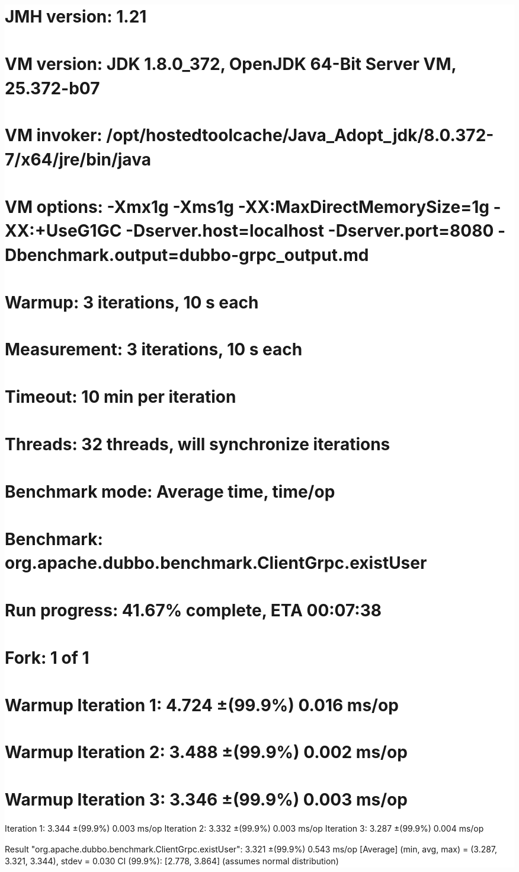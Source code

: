 
# JMH version: 1.21
# VM version: JDK 1.8.0_372, OpenJDK 64-Bit Server VM, 25.372-b07
# VM invoker: /opt/hostedtoolcache/Java_Adopt_jdk/8.0.372-7/x64/jre/bin/java
# VM options: -Xmx1g -Xms1g -XX:MaxDirectMemorySize=1g -XX:+UseG1GC -Dserver.host=localhost -Dserver.port=8080 -Dbenchmark.output=dubbo-grpc_output.md
# Warmup: 3 iterations, 10 s each
# Measurement: 3 iterations, 10 s each
# Timeout: 10 min per iteration
# Threads: 32 threads, will synchronize iterations
# Benchmark mode: Average time, time/op
# Benchmark: org.apache.dubbo.benchmark.ClientGrpc.existUser

# Run progress: 41.67% complete, ETA 00:07:38
# Fork: 1 of 1
# Warmup Iteration   1: 4.724 ±(99.9%) 0.016 ms/op
# Warmup Iteration   2: 3.488 ±(99.9%) 0.002 ms/op
# Warmup Iteration   3: 3.346 ±(99.9%) 0.003 ms/op
Iteration   1: 3.344 ±(99.9%) 0.003 ms/op
Iteration   2: 3.332 ±(99.9%) 0.003 ms/op
Iteration   3: 3.287 ±(99.9%) 0.004 ms/op


Result "org.apache.dubbo.benchmark.ClientGrpc.existUser":
  3.321 ±(99.9%) 0.543 ms/op [Average]
  (min, avg, max) = (3.287, 3.321, 3.344), stdev = 0.030
  CI (99.9%): [2.778, 3.864] (assumes normal distribution)
